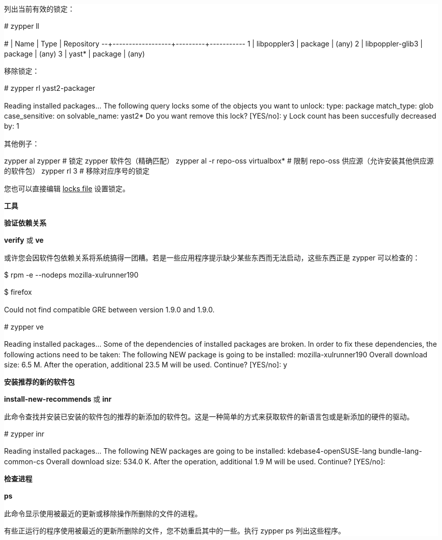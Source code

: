 列出当前有效的锁定：

\# zypper ll

\# | Name             | Type    | Repository --+------------------+---------+----------- 1 | libpoppler3      | package | (any) 2 | libpoppler-glib3 | package | (any) 3 | yast*            | package | (any)

移除锁定：

\# zypper rl yast2-packager

Reading installed packages... The following query locks some of the objects you want to unlock: type: package match_type: glob case_sensitive: on solvable_name: yast2* Do you want remove this lock? [YES/no]: y Lock count has been succesfully decreased by: 1

其他例子：

zypper al zypper                   # 锁定 zypper 软件包（精确匹配） zypper al -r repo-oss virtualbox*  # 限制 repo-oss 供应源（允许安装其他供应源的软件包） zypper rl 3                        # 移除对应序号的锁定

您也可以直接编辑 [locks file](http://en.opensuse.org/openSUSE:Libzypp_locksfile) 设置锁定。

**工具**

**验证依赖关系**

**verify** 或 **ve**

或许您会因软件包依赖关系将系统搞得一团糟。若是一些应用程序提示缺少某些东西而无法启动，这些东西正是 zypper 可以检查的：

$ rpm -e --nodeps mozilla-xulrunner190

$ firefox

Could not find compatible GRE between version 1.9.0 and 1.9.0.

\# zypper ve

Reading installed packages... Some of the dependencies of installed packages are broken. In order to fix these dependencies, the following actions need to be taken: The following NEW package is going to be installed:  mozilla-xulrunner190  Overall download size: 6.5 M. After the operation, additional 23.5 M will be used. Continue? [YES/no]: y

**安装推荐的新的软件包**

**install-new-recommends** 或 **inr**

此命令查找并安装已安装的软件包的推荐的新添加的软件包。这是一种简单的方式来获取软件的新语言包或是新添加的硬件的驱动。

\# zypper inr

Reading installed packages... The following NEW packages are going to be installed:  kdebase4-openSUSE-lang bundle-lang-common-cs  Overall download size: 534.0 K. After the operation, additional 1.9 M will be used. Continue? [YES/no]:

**检查进程**

**ps**

此命令显示使用被最近的更新或移除操作所删除的文件的进程。

有些正运行的程序使用被最近的更新所删除的文件，您不妨重启其中的一些。执行 zypper ps 列出这些程序。

